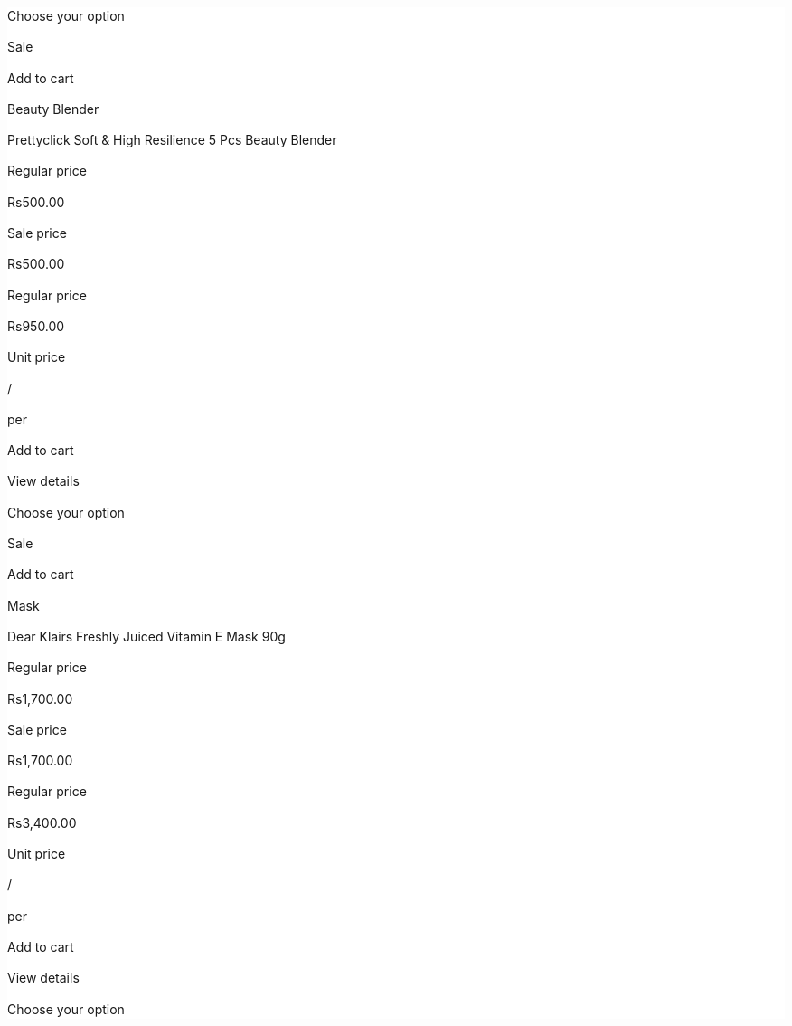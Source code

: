 Choose your option

Sale

Add to cart

Beauty Blender

Prettyclick Soft & High Resilience 5 Pcs Beauty Blender

Regular price

Rs500.00

Sale price

Rs500.00

Regular price

Rs950.00

Unit price

/

per

Add to cart

View details

Choose your option

Sale

Add to cart

Mask

Dear Klairs Freshly Juiced Vitamin E Mask 90g

Regular price

Rs1,700.00

Sale price

Rs1,700.00

Regular price

Rs3,400.00

Unit price

/

per

Add to cart

View details

Choose your option
